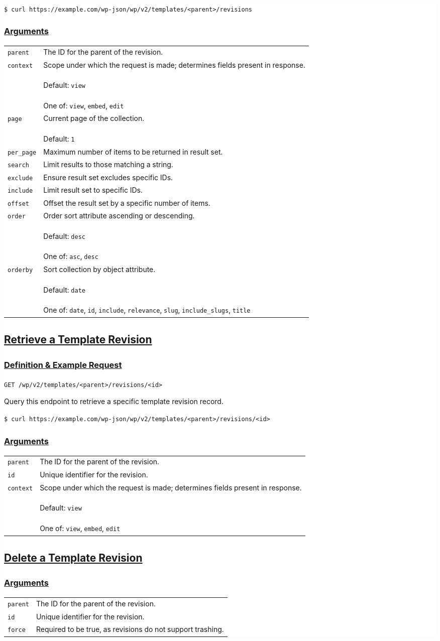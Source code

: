 `$ curl https://example.com/wp-json/wp/v2/templates/<parent>/revisions`

### [Arguments](#arguments)

|     |     |
| --- | --- |
| `parent` | The ID for the parent of the revision. |
| `context` | Scope under which the request is made; determines fields present in response.<br><br>Default: `view`<br><br>One of: `view`, `embed`, `edit` |
| `page` | Current page of the collection.<br><br>Default: `1` |
| `per_page` | Maximum number of items to be returned in result set. |
| `search` | Limit results to those matching a string. |
| `exclude` | Ensure result set excludes specific IDs. |
| `include` | Limit result set to specific IDs. |
| `offset` | Offset the result set by a specific number of items. |
| `order` | Order sort attribute ascending or descending.<br><br>Default: `desc`<br><br>One of: `asc`, `desc` |
| `orderby` | Sort collection by object attribute.<br><br>Default: `date`<br><br>One of: `date`, `id`, `include`, `relevance`, `slug`, `include_slugs`, `title` |

## [Retrieve a Template Revision](#retrieve-a-template-revision)

### [Definition & Example Request](#definition-example-request)

`GET /wp/v2/templates/<parent>/revisions/<id>`

Query this endpoint to retrieve a specific template revision record.

`$ curl https://example.com/wp-json/wp/v2/templates/<parent>/revisions/<id>`

### [Arguments](#arguments-2)

|     |     |
| --- | --- |
| `parent` | The ID for the parent of the revision. |
| `id` | Unique identifier for the revision. |
| `context` | Scope under which the request is made; determines fields present in response.<br><br>Default: `view`<br><br>One of: `view`, `embed`, `edit` |

## [Delete a Template Revision](#delete-a-template-revision)

### [Arguments](#arguments-3)

|     |     |
| --- | --- |
| `parent` | The ID for the parent of the revision. |
| `id` | Unique identifier for the revision. |
| `force` | Required to be true, as revisions do not support trashing. |
